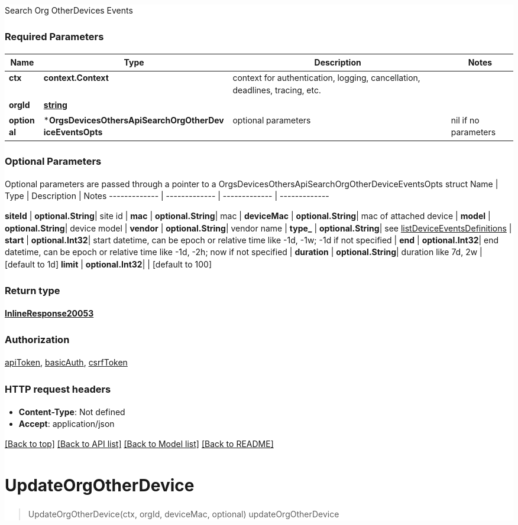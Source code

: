 Search Org OtherDevices Events

### Required Parameters

Name | Type | Description  | Notes
------------- | ------------- | ------------- | -------------
 **ctx** | **context.Context** | context for authentication, logging, cancellation, deadlines, tracing, etc.
  **orgId** | [**string**](.md)|  | 
 **optional** | ***OrgsDevicesOthersApiSearchOrgOtherDeviceEventsOpts** | optional parameters | nil if no parameters

### Optional Parameters
Optional parameters are passed through a pointer to a OrgsDevicesOthersApiSearchOrgOtherDeviceEventsOpts struct
Name | Type | Description  | Notes
------------- | ------------- | ------------- | -------------

 **siteId** | **optional.String**| site id | 
 **mac** | **optional.String**| mac | 
 **deviceMac** | **optional.String**| mac of attached device | 
 **model** | **optional.String**| device model | 
 **vendor** | **optional.String**| vendor name | 
 **type_** | **optional.String**| see [listDeviceEventsDefinitions]($e/Constants%20Events/listOtherDeviceEventsDefinitions) | 
 **start** | **optional.Int32**| start datetime, can be epoch or relative time like -1d, -1w; -1d if not specified | 
 **end** | **optional.Int32**| end datetime, can be epoch or relative time like -1d, -2h; now if not specified | 
 **duration** | **optional.String**| duration like 7d, 2w | [default to 1d]
 **limit** | **optional.Int32**|  | [default to 100]

### Return type

[**InlineResponse20053**](inline_response_200_53.md)

### Authorization

[apiToken](../README.md#apiToken), [basicAuth](../README.md#basicAuth), [csrfToken](../README.md#csrfToken)

### HTTP request headers

 - **Content-Type**: Not defined
 - **Accept**: application/json

[[Back to top]](#) [[Back to API list]](../README.md#documentation-for-api-endpoints) [[Back to Model list]](../README.md#documentation-for-models) [[Back to README]](../README.md)

# **UpdateOrgOtherDevice**
> UpdateOrgOtherDevice(ctx, orgId, deviceMac, optional)
updateOrgOtherDevice
